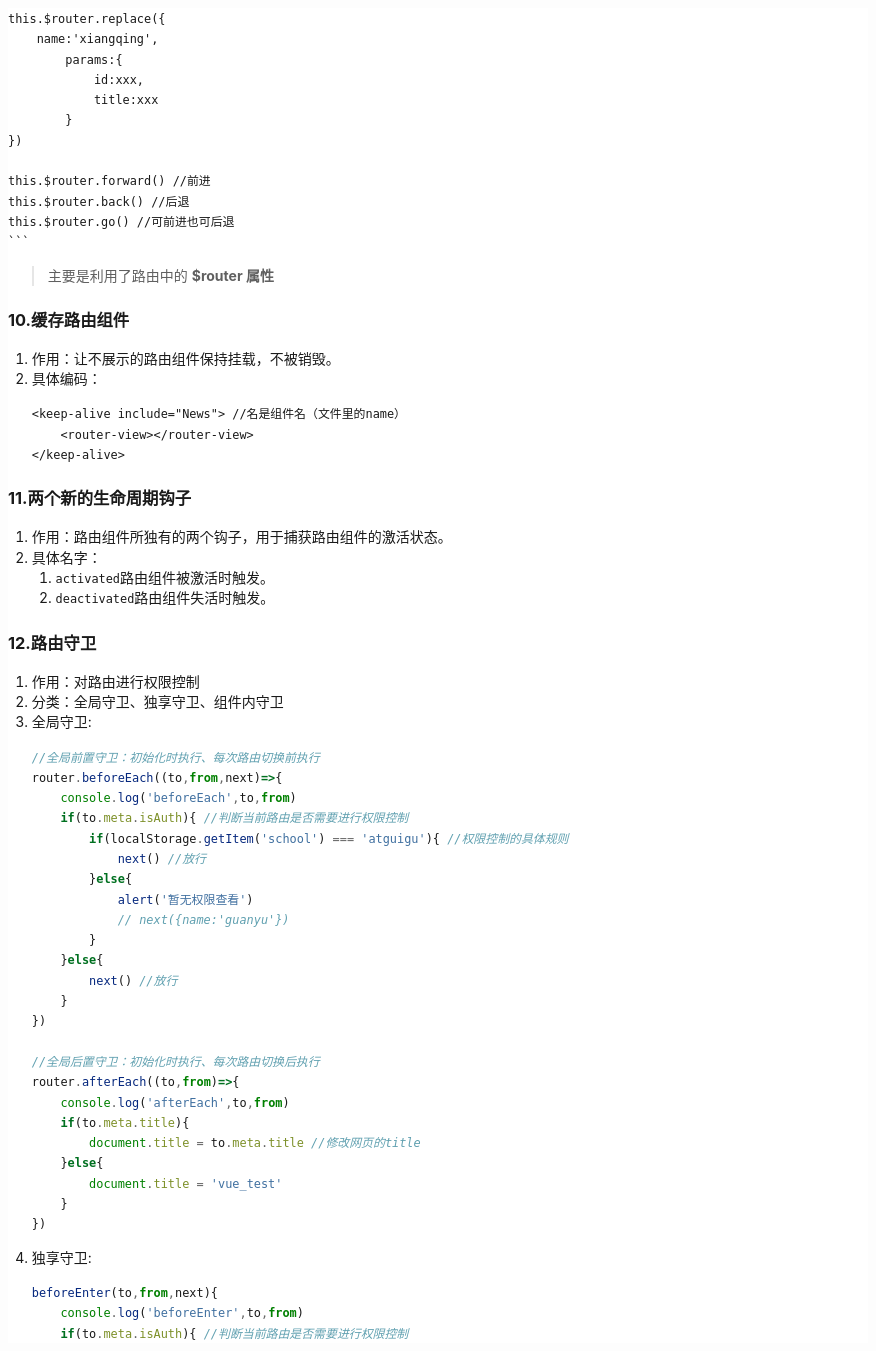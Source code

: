     this.$router.replace({
    	name:'xiangqing',
    		params:{
    			id:xxx,
    			title:xxx
    		}
    })
    
    this.$router.forward() //前进
    this.$router.back() //后退
    this.$router.go() //可前进也可后退
    ```
>主要是利用了路由中的 **$router 属性**

### 10.缓存路由组件
1. 作用：让不展示的路由组件保持挂载，不被销毁。
2. 具体编码：
    ```vue
    <keep-alive include="News"> //名是组件名（文件里的name）
        <router-view></router-view>
    </keep-alive>
    ```

### 11.两个新的生命周期钩子
1. 作用：路由组件所独有的两个钩子，用于捕获路由组件的激活状态。
2. 具体名字：
    1. ```activated```路由组件被激活时触发。
    2. ```deactivated```路由组件失活时触发。

### 12.路由守卫
1. 作用：对路由进行权限控制
2. 分类：全局守卫、独享守卫、组件内守卫
3. 全局守卫:
    ```js
    //全局前置守卫：初始化时执行、每次路由切换前执行
    router.beforeEach((to,from,next)=>{
    	console.log('beforeEach',to,from)
    	if(to.meta.isAuth){ //判断当前路由是否需要进行权限控制
    		if(localStorage.getItem('school') === 'atguigu'){ //权限控制的具体规则
    			next() //放行
    		}else{
    			alert('暂无权限查看')
    			// next({name:'guanyu'})
    		}
    	}else{
    		next() //放行
    	}
    })
    
    //全局后置守卫：初始化时执行、每次路由切换后执行
    router.afterEach((to,from)=>{
    	console.log('afterEach',to,from)
    	if(to.meta.title){ 
    		document.title = to.meta.title //修改网页的title
    	}else{
    		document.title = 'vue_test'
    	}
    })
    ```
4. 独享守卫:
    ```js
    beforeEnter(to,from,next){
    	console.log('beforeEnter',to,from)
    	if(to.meta.isAuth){ //判断当前路由是否需要进行权限控制